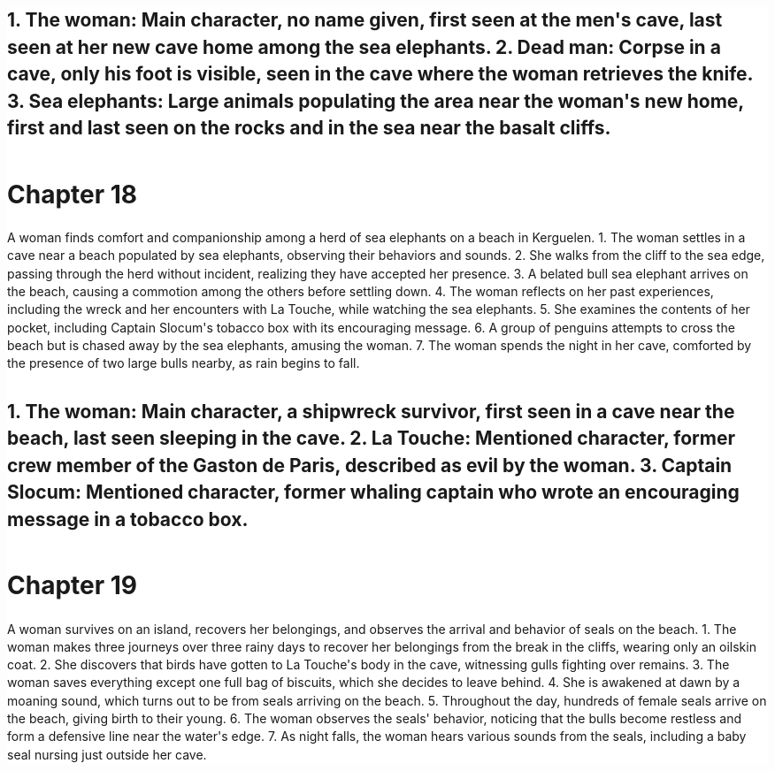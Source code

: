 <characters>1. The woman: Main character, no name given, first seen at the men's cave, last seen at her new cave home among the sea elephants.
2. Dead man: Corpse in a cave, only his foot is visible, seen in the cave where the woman retrieves the knife.
3. Sea elephants: Large animals populating the area near the woman's new home, first and last seen on the rocks and in the sea near the basalt cliffs.</characters>
----------------
# Chapter 18
<synopsis>
A woman finds comfort and companionship among a herd of sea elephants on a beach in Kerguelen.
</synopsis>

<events>
1. The woman settles in a cave near a beach populated by sea elephants, observing their behaviors and sounds.
2. She walks from the cliff to the sea edge, passing through the herd without incident, realizing they have accepted her presence.
3. A belated bull sea elephant arrives on the beach, causing a commotion among the others before settling down.
4. The woman reflects on her past experiences, including the wreck and her encounters with La Touche, while watching the sea elephants.
5. She examines the contents of her pocket, including Captain Slocum's tobacco box with its encouraging message.
6. A group of penguins attempts to cross the beach but is chased away by the sea elephants, amusing the woman.
7. The woman spends the night in her cave, comforted by the presence of two large bulls nearby, as rain begins to fall.
</events>

<characters>1. The woman: Main character, a shipwreck survivor, first seen in a cave near the beach, last seen sleeping in the cave.
2. La Touche: Mentioned character, former crew member of the Gaston de Paris, described as evil by the woman.
3. Captain Slocum: Mentioned character, former whaling captain who wrote an encouraging message in a tobacco box.</characters>
----------------
# Chapter 19
<synopsis>
A woman survives on an island, recovers her belongings, and observes the arrival and behavior of seals on the beach.
</synopsis>

<events>
1. The woman makes three journeys over three rainy days to recover her belongings from the break in the cliffs, wearing only an oilskin coat.
2. She discovers that birds have gotten to La Touche's body in the cave, witnessing gulls fighting over remains.
3. The woman saves everything except one full bag of biscuits, which she decides to leave behind.
4. She is awakened at dawn by a moaning sound, which turns out to be from seals arriving on the beach.
5. Throughout the day, hundreds of female seals arrive on the beach, giving birth to their young.
6. The woman observes the seals' behavior, noticing that the bulls become restless and form a defensive line near the water's edge.
7. As night falls, the woman hears various sounds from the seals, including a baby seal nursing just outside her cave.
</events>
